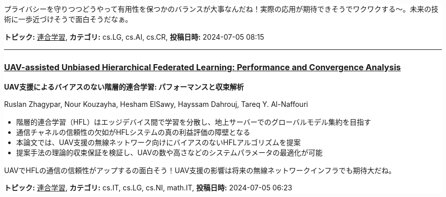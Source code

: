 プライバシーを守りつつどうやって有用性を保つかのバランスが大事なんだね！実際の応用が期待できそうでワクワクする～。未来の技術に一歩近づけそうで面白そうだなぁ。



**トピック:** [連合学習](../../fl), **カテゴリ:** cs.LG, cs.AI, cs.CR, **投稿日時:** 2024-07-05 08:15


- - -

### [UAV-assisted Unbiased Hierarchical Federated Learning: Performance and Convergence Analysis](http://arxiv.org/abs/2407.07739)

**UAV支援によるバイアスのない階層的連合学習: パフォーマンスと収束解析**

Ruslan Zhagypar, Nour Kouzayha, Hesham ElSawy, Hayssam Dahrouj, Tareq Y. Al-Naffouri

- 階層的連合学習（HFL）はエッジデバイス間で学習を分散し、地上サーバーでのグローバルモデル集約を目指す
- 通信チャネルの信頼性の欠如がHFLシステムの真の利益評価の障壁となる
- 本論文では、UAV支援の無線ネットワーク向けにバイアスのないHFLアルゴリズムを提案
- 提案手法の理論的収束保証を検証し、UAVの数や高さなどのシステムパラメータの最適化が可能

UAVでHFLの通信の信頼性がアップするの面白そう！UAV支援の影響は将来の無線ネットワークインフラでも期待大だね。



**トピック:** [連合学習](../../fl), **カテゴリ:** cs.IT, cs.LG, cs.NI, math.IT, **投稿日時:** 2024-07-05 06:23
